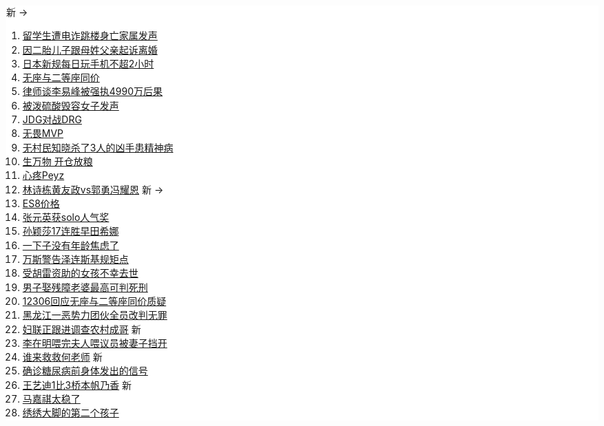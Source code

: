    新 ->
1. [留学生遭电诈跳楼身亡家属发声](https://s.weibo.com//weibo?q=%23%E7%95%99%E5%AD%A6%E7%94%9F%E9%81%AD%E7%94%B5%E8%AF%88%E8%B7%B3%E6%A5%BC%E8%BA%AB%E4%BA%A1%E5%AE%B6%E5%B1%9E%E5%8F%91%E5%A3%B0%23&t=31&band_rank=33&Refer=top)
1. [因二胎儿子跟母姓父亲起诉离婚](https://s.weibo.com//weibo?q=%23%E5%9B%A0%E4%BA%8C%E8%83%8E%E5%84%BF%E5%AD%90%E8%B7%9F%E6%AF%8D%E5%A7%93%E7%88%B6%E4%BA%B2%E8%B5%B7%E8%AF%89%E7%A6%BB%E5%A9%9A%23&t=31&band_rank=34&Refer=top)
1. [日本新规每日玩手机不超2小时](https://s.weibo.com//weibo?q=%E6%97%A5%E6%9C%AC%E6%96%B0%E8%A7%84%E6%AF%8F%E6%97%A5%E7%8E%A9%E6%89%8B%E6%9C%BA%E4%B8%8D%E8%B6%852%E5%B0%8F%E6%97%B6&t=31&band_rank=35&Refer=top)
1. [无座与二等座同价](https://s.weibo.com//weibo?q=%23%E6%97%A0%E5%BA%A7%E4%B8%8E%E4%BA%8C%E7%AD%89%E5%BA%A7%E5%90%8C%E4%BB%B7%23&t=31&band_rank=36&Refer=top)
1. [律师谈李易峰被强执4990万后果](https://s.weibo.com//weibo?q=%23%E5%BE%8B%E5%B8%88%E8%B0%88%E6%9D%8E%E6%98%93%E5%B3%B0%E8%A2%AB%E5%BC%BA%E6%89%A74990%E4%B8%87%E5%90%8E%E6%9E%9C%23&t=31&band_rank=37&Refer=top)
1. [被泼硫酸毁容女子发声](https://s.weibo.com//weibo?q=%23%E8%A2%AB%E6%B3%BC%E7%A1%AB%E9%85%B8%E6%AF%81%E5%AE%B9%E5%A5%B3%E5%AD%90%E5%8F%91%E5%A3%B0%23&t=31&band_rank=38&Refer=top)
1. [JDG对战DRG](https://s.weibo.com//weibo?q=%23JDG%E5%AF%B9%E6%88%98DRG%23&t=31&band_rank=39&Refer=top)
1. [无畏MVP](https://s.weibo.com//weibo?q=%E6%97%A0%E7%95%8FMVP&t=31&band_rank=40&Refer=top)
1. [无村民知晓杀了3人的凶手患精神病](https://s.weibo.com//weibo?q=%23%E6%97%A0%E6%9D%91%E6%B0%91%E7%9F%A5%E6%99%93%E6%9D%80%E4%BA%863%E4%BA%BA%E7%9A%84%E5%87%B6%E6%89%8B%E6%82%A3%E7%B2%BE%E7%A5%9E%E7%97%85%23&t=31&band_rank=41&Refer=top)
1. [生万物 开仓放粮](https://s.weibo.com//weibo?q=%E7%94%9F%E4%B8%87%E7%89%A9%20%E5%BC%80%E4%BB%93%E6%94%BE%E7%B2%AE&t=31&band_rank=42&Refer=top)
1. [心疼Peyz](https://s.weibo.com//weibo?q=%23%E5%BF%83%E7%96%BCPeyz%23&t=31&band_rank=43&Refer=top)
1. [林诗栋黄友政vs郭勇冯耀恩](https://s.weibo.com//weibo?q=%23%E6%9E%97%E8%AF%97%E6%A0%8B%E9%BB%84%E5%8F%8B%E6%94%BFvs%E9%83%AD%E5%8B%87%E5%86%AF%E8%80%80%E6%81%A9%23&t=31&band_rank=44&Refer=top)
   新 ->
1. [ES8价格](https://s.weibo.com//weibo?q=ES8%E4%BB%B7%E6%A0%BC&t=31&band_rank=46&Refer=top)
1. [张元英获solo人气奖](https://s.weibo.com//weibo?q=%23%E5%BC%A0%E5%85%83%E8%8B%B1%E8%8E%B7solo%E4%BA%BA%E6%B0%94%E5%A5%96%23&t=31&band_rank=47&Refer=top)
1. [孙颖莎17连胜早田希娜](https://s.weibo.com//weibo?q=%23%E5%AD%99%E9%A2%96%E8%8E%8E17%E8%BF%9E%E8%83%9C%E6%97%A9%E7%94%B0%E5%B8%8C%E5%A8%9C%23&t=31&band_rank=48&Refer=top)
1. [一下子没有年龄焦虑了](https://s.weibo.com//weibo?q=%E4%B8%80%E4%B8%8B%E5%AD%90%E6%B2%A1%E6%9C%89%E5%B9%B4%E9%BE%84%E7%84%A6%E8%99%91%E4%BA%86&t=31&band_rank=49&Refer=top)
1. [万斯警告泽连斯基规矩点](https://s.weibo.com//weibo?q=%23%E4%B8%87%E6%96%AF%E8%AD%A6%E5%91%8A%E6%B3%BD%E8%BF%9E%E6%96%AF%E5%9F%BA%E8%A7%84%E7%9F%A9%E7%82%B9%23&t=31&band_rank=50&Refer=top)
1. [受胡雷资助的女孩不幸去世](https://s.weibo.com//weibo?q=%23%E5%8F%97%E8%83%A1%E9%9B%B7%E8%B5%84%E5%8A%A9%E7%9A%84%E5%A5%B3%E5%AD%A9%E4%B8%8D%E5%B9%B8%E5%8E%BB%E4%B8%96%23&t=31&band_rank=4&Refer=top)
1. [男子娶残障老婆最高可判死刑](https://s.weibo.com//weibo?q=%23%E7%94%B7%E5%AD%90%E5%A8%B6%E6%AE%8B%E9%9A%9C%E8%80%81%E5%A9%86%E6%9C%80%E9%AB%98%E5%8F%AF%E5%88%A4%E6%AD%BB%E5%88%91%23&t=31&band_rank=7&Refer=top)
1. [12306回应无座与二等座同价质疑](https://s.weibo.com//weibo?q=%2312306%E5%9B%9E%E5%BA%94%E6%97%A0%E5%BA%A7%E4%B8%8E%E4%BA%8C%E7%AD%89%E5%BA%A7%E5%90%8C%E4%BB%B7%E8%B4%A8%E7%96%91%23&t=31&band_rank=8&Refer=top)
1. [黑龙江一恶势力团伙全员改判无罪](https://s.weibo.com//weibo?q=%23%E9%BB%91%E9%BE%99%E6%B1%9F%E4%B8%80%E6%81%B6%E5%8A%BF%E5%8A%9B%E5%9B%A2%E4%BC%99%E5%85%A8%E5%91%98%E6%94%B9%E5%88%A4%E6%97%A0%E7%BD%AA%23&t=31&band_rank=9&Refer=top)
1. [妇联正跟进调查农村成哥](https://s.weibo.com//weibo?q=%23%E5%A6%87%E8%81%94%E6%AD%A3%E8%B7%9F%E8%BF%9B%E8%B0%83%E6%9F%A5%E5%86%9C%E6%9D%91%E6%88%90%E5%93%A5%23&t=31&band_rank=10&Refer=top)
   新
1. [李在明喂完夫人喂议员被妻子挡开](https://s.weibo.com//weibo?q=%23%E6%9D%8E%E5%9C%A8%E6%98%8E%E5%96%82%E5%AE%8C%E5%A4%AB%E4%BA%BA%E5%96%82%E8%AE%AE%E5%91%98%E8%A2%AB%E5%A6%BB%E5%AD%90%E6%8C%A1%E5%BC%80%23&t=31&band_rank=12&Refer=top)
1. [谁来救救何老师](https://s.weibo.com//weibo?q=%23%E8%B0%81%E6%9D%A5%E6%95%91%E6%95%91%E4%BD%95%E8%80%81%E5%B8%88%23&t=31&band_rank=13&Refer=top)
   新
1. [确诊糖尿病前身体发出的信号](https://s.weibo.com//weibo?q=%E7%A1%AE%E8%AF%8A%E7%B3%96%E5%B0%BF%E7%97%85%E5%89%8D%E8%BA%AB%E4%BD%93%E5%8F%91%E5%87%BA%E7%9A%84%E4%BF%A1%E5%8F%B7&t=31&band_rank=14&Refer=top)
1. [王艺迪1比3桥本帆乃香](https://s.weibo.com//weibo?q=%23%E7%8E%8B%E8%89%BA%E8%BF%AA1%E6%AF%943%E6%A1%A5%E6%9C%AC%E5%B8%86%E4%B9%83%E9%A6%99%23&t=31&band_rank=15&Refer=top)
   新
1. [马嘉祺太稳了](https://s.weibo.com//weibo?q=%23%E9%A9%AC%E5%98%89%E7%A5%BA%E5%A4%AA%E7%A8%B3%E4%BA%86%23&t=31&band_rank=17&Refer=top)
1. [绣绣大脚的第二个孩子](https://s.weibo.com//weibo?q=%23%E7%BB%A3%E7%BB%A3%E5%A4%A7%E8%84%9A%E7%9A%84%E7%AC%AC%E4%BA%8C%E4%B8%AA%E5%AD%A9%E5%AD%90%23&t=31&band_rank=18&Refer=top)